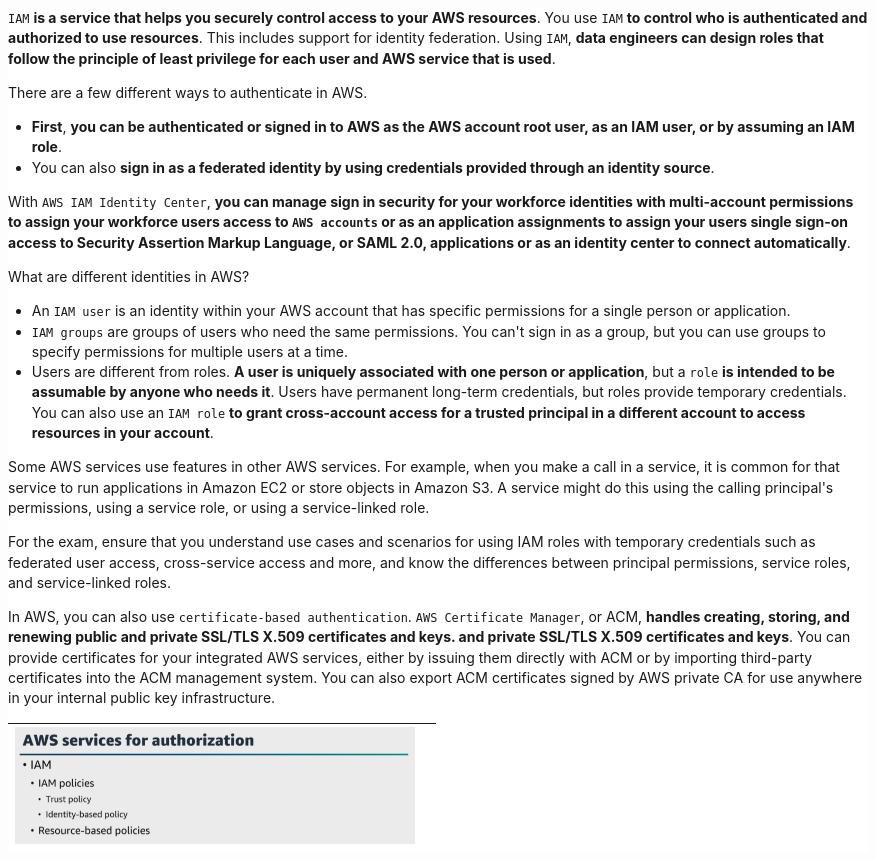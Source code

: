 ``IAM`` **is a service that helps you securely control access to your AWS resources**. You use ``IAM`` **to control who is authenticated and authorized to use resources**. This includes support for identity federation. Using ``IAM``, **data engineers can design roles that follow the principle of least privilege for each user and AWS service that is used**. 

There are a few different ways to authenticate in AWS. 
* **First**, **you can be authenticated or signed in to AWS as the AWS account root user, as an IAM user, or by assuming an IAM role**. 
* You can also **sign in as a federated identity by using credentials provided through an identity source**. 

With ``AWS IAM Identity Center``, **you can manage sign in security for your workforce identities with multi-account permissions to assign your workforce users access to ``AWS accounts`` or as an application assignments to assign your users single sign-on access to Security Assertion Markup Language, or SAML 2.0, applications or as an identity center to connect automatically**. 

What are different identities in AWS? 
* An ``IAM user`` is an identity within your AWS account that has specific permissions for a single person or application. 
* ``IAM groups`` are groups of users who need the same permissions. You can't sign in as a group, but you can use groups to specify permissions for multiple users at a time. 
* Users are different from roles. **A user is uniquely associated with one person or application**, but a ``role`` **is intended to be assumable by anyone who needs it**. Users have permanent long-term credentials, but roles provide temporary credentials. You can also use an ``IAM role`` **to grant cross-account access for a trusted principal in a different account to access resources in your account**. 

Some AWS services use features in other AWS services. For example, when you make a call in a service, it is common for that service to run applications in Amazon EC2 or store objects in Amazon S3. A service might do this using the calling principal's permissions, using a service role, or using a service-linked role. 

For the exam, ensure that you understand use cases and scenarios for using IAM roles with temporary credentials such as federated user access, cross-service access and more, and know the differences between principal permissions, service roles, and service-linked roles. 

In AWS, you can also use ``certificate-based authentication``. ``AWS Certificate Manager``, or ACM, **handles creating, storing, and renewing public and private SSL/TLS X.509 certificates and keys. and private SSL/TLS X.509 certificates and keys**. You can provide certificates for your integrated AWS services, either by issuing them directly with ACM or by importing third-party certificates into the ACM management system. You can also export ACM certificates signed by AWS private CA for use anywhere in your internal public key infrastructure. 

| <img src="image-2.png" alt="drawing" width="400"/>  |    |   
|---|---|
